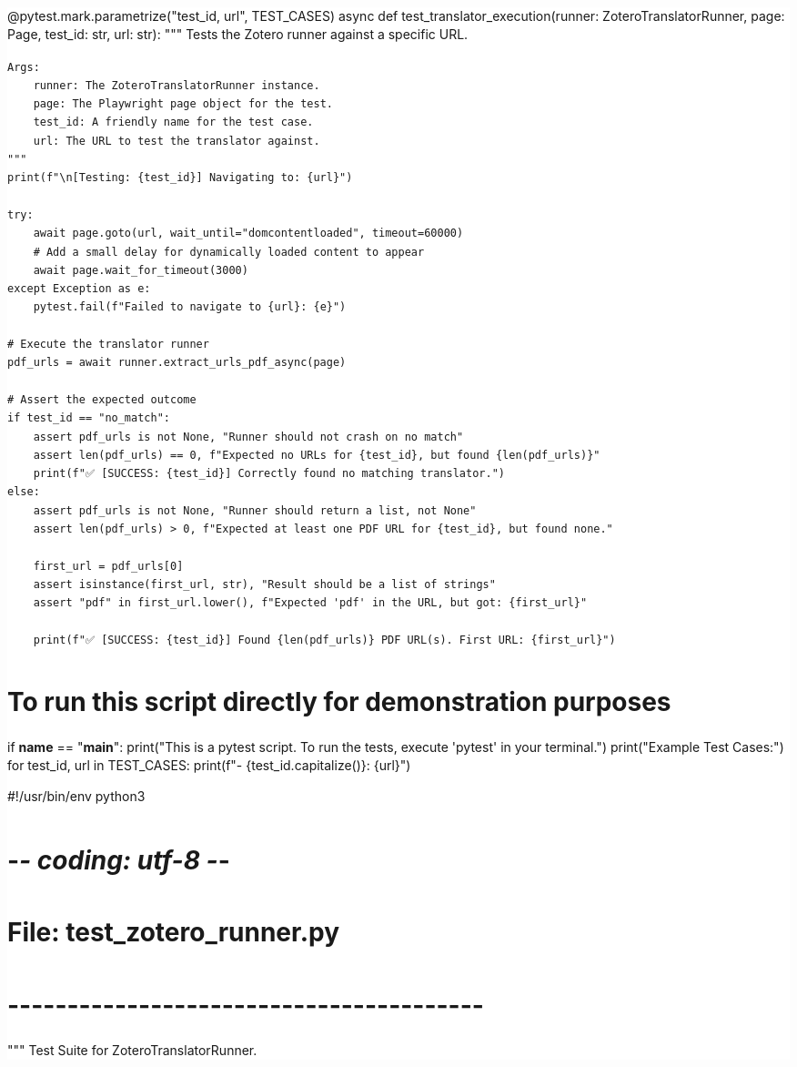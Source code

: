 @pytest.mark.parametrize("test_id, url", TEST_CASES)
async def test_translator_execution(runner: ZoteroTranslatorRunner, page: Page, test_id: str, url: str):
    """
    Tests the Zotero runner against a specific URL.
    
    Args:
        runner: The ZoteroTranslatorRunner instance.
        page: The Playwright page object for the test.
        test_id: A friendly name for the test case.
        url: The URL to test the translator against.
    """
    print(f"\n[Testing: {test_id}] Navigating to: {url}")
    
    try:
        await page.goto(url, wait_until="domcontentloaded", timeout=60000)
        # Add a small delay for dynamically loaded content to appear
        await page.wait_for_timeout(3000)
    except Exception as e:
        pytest.fail(f"Failed to navigate to {url}: {e}")

    # Execute the translator runner
    pdf_urls = await runner.extract_urls_pdf_async(page)

    # Assert the expected outcome
    if test_id == "no_match":
        assert pdf_urls is not None, "Runner should not crash on no match"
        assert len(pdf_urls) == 0, f"Expected no URLs for {test_id}, but found {len(pdf_urls)}"
        print(f"✅ [SUCCESS: {test_id}] Correctly found no matching translator.")
    else:
        assert pdf_urls is not None, "Runner should return a list, not None"
        assert len(pdf_urls) > 0, f"Expected at least one PDF URL for {test_id}, but found none."
        
        first_url = pdf_urls[0]
        assert isinstance(first_url, str), "Result should be a list of strings"
        assert "pdf" in first_url.lower(), f"Expected 'pdf' in the URL, but got: {first_url}"
        
        print(f"✅ [SUCCESS: {test_id}] Found {len(pdf_urls)} PDF URL(s). First URL: {first_url}")

# To run this script directly for demonstration purposes
if __name__ == "__main__":
    print("This is a pytest script. To run the tests, execute 'pytest' in your terminal.")
    print("Example Test Cases:")
    for test_id, url in TEST_CASES:
        print(f"- {test_id.capitalize()}: {url}")


#!/usr/bin/env python3
# -*- coding: utf-8 -*-
# File: test_zotero_runner.py
# ----------------------------------------
"""
Test Suite for ZoteroTranslatorRunner.
